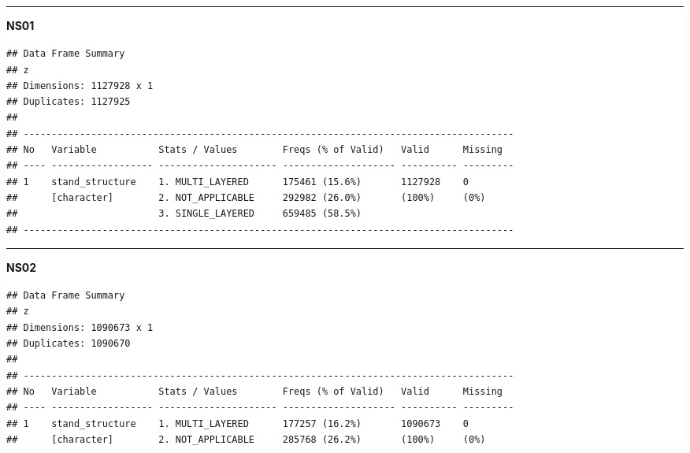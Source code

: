 ------------------------------------------------------------------------

**NS01**

    ## Data Frame Summary  
    ## z  
    ## Dimensions: 1127928 x 1  
    ## Duplicates: 1127925  
    ## 
    ## ---------------------------------------------------------------------------------------
    ## No   Variable           Stats / Values        Freqs (% of Valid)   Valid      Missing  
    ## ---- ------------------ --------------------- -------------------- ---------- ---------
    ## 1    stand_structure    1. MULTI_LAYERED      175461 (15.6%)       1127928    0        
    ##      [character]        2. NOT_APPLICABLE     292982 (26.0%)       (100%)     (0%)     
    ##                         3. SINGLE_LAYERED     659485 (58.5%)                           
    ## ---------------------------------------------------------------------------------------

------------------------------------------------------------------------

**NS02**

    ## Data Frame Summary  
    ## z  
    ## Dimensions: 1090673 x 1  
    ## Duplicates: 1090670  
    ## 
    ## ---------------------------------------------------------------------------------------
    ## No   Variable           Stats / Values        Freqs (% of Valid)   Valid      Missing  
    ## ---- ------------------ --------------------- -------------------- ---------- ---------
    ## 1    stand_structure    1. MULTI_LAYERED      177257 (16.2%)       1090673    0        
    ##      [character]        2. NOT_APPLICABLE     285768 (26.2%)       (100%)     (0%)     